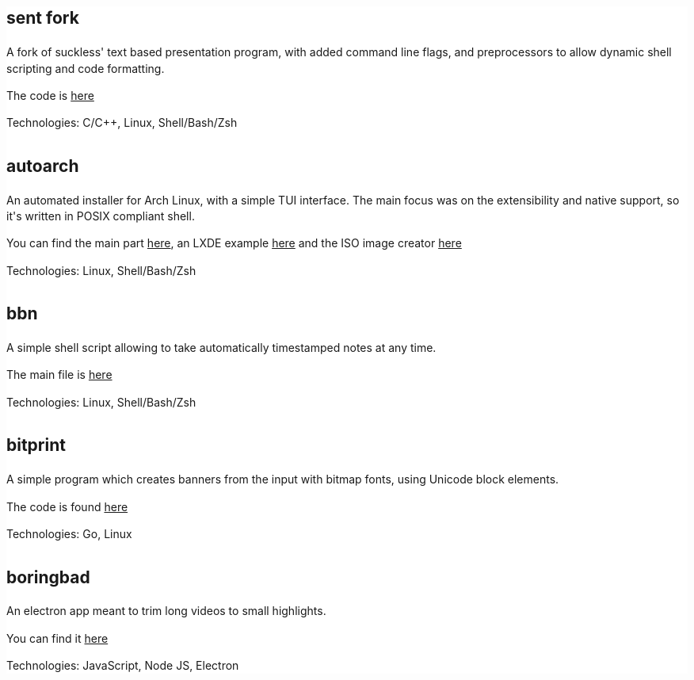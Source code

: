 ## sent fork

A fork of suckless' text based presentation program,
with added command line flags,
and preprocessors to allow dynamic shell scripting
and code formatting.

The code is [here](https://github.com/hhhhhhhhhn/sent)


Technologies: C/C++, Linux, Shell/Bash/Zsh

## autoarch

An automated installer for Arch Linux,
with a simple TUI interface.
The main focus was on the extensibility and native support,
so it's written in POSIX compliant shell.

You can find the main part [here](https://github.com/hhhhhhhhhn/autoarch),
an LXDE example [here](https://github.com/hhhhhhhhhn/autoarchlxde)
and the ISO image creator [here](https://github.com/hhhhhhhhhn/autoarchiso)


Technologies: Linux, Shell/Bash/Zsh

## bbn

A simple shell script allowing to take
automatically timestamped notes at any time.

The main file is [here](https://github.com/hhhhhhhhhn/bbn/blob/master/bbn.sh)


Technologies: Linux, Shell/Bash/Zsh

## bitprint

A simple program which creates banners from the input
with bitmap fonts,
using Unicode block elements.

The code is found [here](https://github.com/hhhhhhhhhn/bitprint)


Technologies: Go, Linux

## boringbad

An electron app meant to trim long videos
to small highlights.

You can find it [here](https://github.com/hhhhhhhhhn/boringbad)


Technologies: JavaScript, Node JS, Electron
